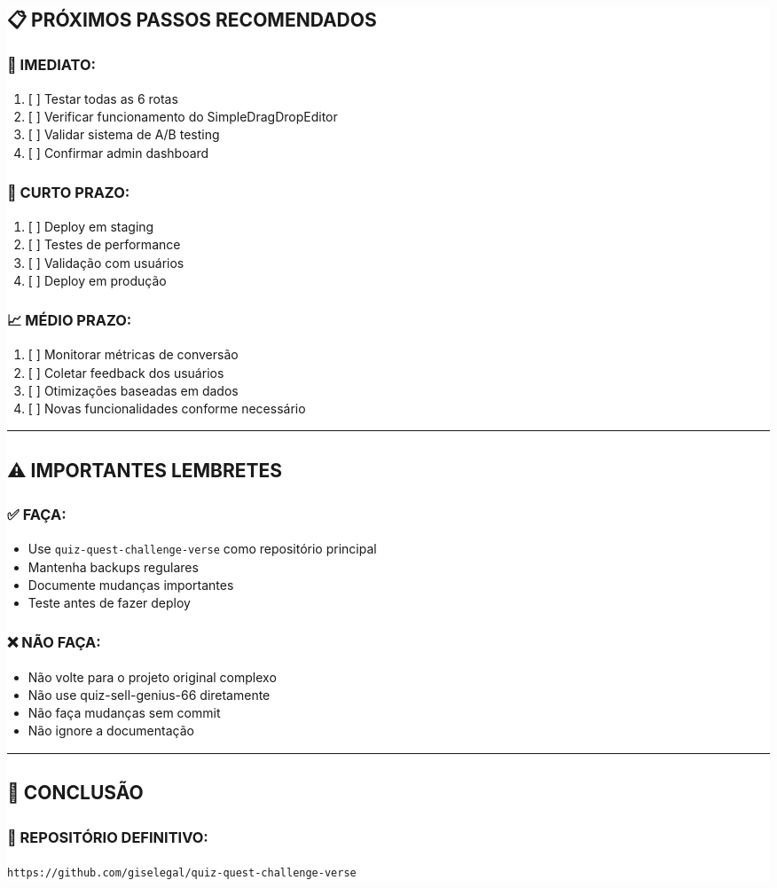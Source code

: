
## 📋 **PRÓXIMOS PASSOS RECOMENDADOS**

### **🧪 IMEDIATO:**

1. [ ] Testar todas as 6 rotas
2. [ ] Verificar funcionamento do SimpleDragDropEditor
3. [ ] Validar sistema de A/B testing
4. [ ] Confirmar admin dashboard

### **🚀 CURTO PRAZO:**

1. [ ] Deploy em staging
2. [ ] Testes de performance
3. [ ] Validação com usuários
4. [ ] Deploy em produção

### **📈 MÉDIO PRAZO:**

1. [ ] Monitorar métricas de conversão
2. [ ] Coletar feedback dos usuários
3. [ ] Otimizações baseadas em dados
4. [ ] Novas funcionalidades conforme necessário

---

## ⚠️ **IMPORTANTES LEMBRETES**

### **✅ FAÇA:**

- Use `quiz-quest-challenge-verse` como repositório principal
- Mantenha backups regulares
- Documente mudanças importantes
- Teste antes de fazer deploy

### **❌ NÃO FAÇA:**

- Não volte para o projeto original complexo
- Não use quiz-sell-genius-66 diretamente
- Não faça mudanças sem commit
- Não ignore a documentação

---

## 🎉 **CONCLUSÃO**

### **🎯 REPOSITÓRIO DEFINITIVO:**

```
https://github.com/giselegal/quiz-quest-challenge-verse
```
